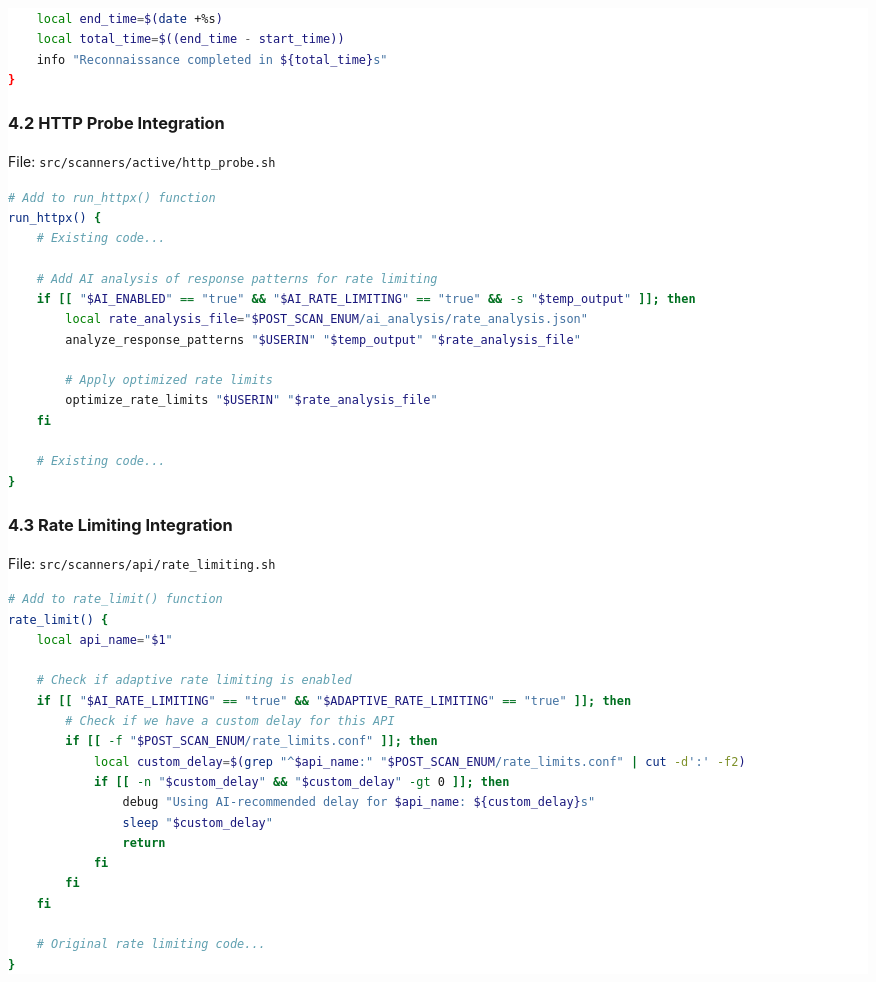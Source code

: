 ```bash
    local end_time=$(date +%s)
    local total_time=$((end_time - start_time))
    info "Reconnaissance completed in ${total_time}s"
}
```

### 4.2 HTTP Probe Integration

File: `src/scanners/active/http_probe.sh`

```bash
# Add to run_httpx() function
run_httpx() {
    # Existing code...

    # Add AI analysis of response patterns for rate limiting
    if [[ "$AI_ENABLED" == "true" && "$AI_RATE_LIMITING" == "true" && -s "$temp_output" ]]; then
        local rate_analysis_file="$POST_SCAN_ENUM/ai_analysis/rate_analysis.json"
        analyze_response_patterns "$USERIN" "$temp_output" "$rate_analysis_file"

        # Apply optimized rate limits
        optimize_rate_limits "$USERIN" "$rate_analysis_file"
    fi

    # Existing code...
}
```

### 4.3 Rate Limiting Integration

File: `src/scanners/api/rate_limiting.sh`

```bash
# Add to rate_limit() function
rate_limit() {
    local api_name="$1"

    # Check if adaptive rate limiting is enabled
    if [[ "$AI_RATE_LIMITING" == "true" && "$ADAPTIVE_RATE_LIMITING" == "true" ]]; then
        # Check if we have a custom delay for this API
        if [[ -f "$POST_SCAN_ENUM/rate_limits.conf" ]]; then
            local custom_delay=$(grep "^$api_name:" "$POST_SCAN_ENUM/rate_limits.conf" | cut -d':' -f2)
            if [[ -n "$custom_delay" && "$custom_delay" -gt 0 ]]; then
                debug "Using AI-recommended delay for $api_name: ${custom_delay}s"
                sleep "$custom_delay"
                return
            fi
        fi
    fi

    # Original rate limiting code...
}
```
